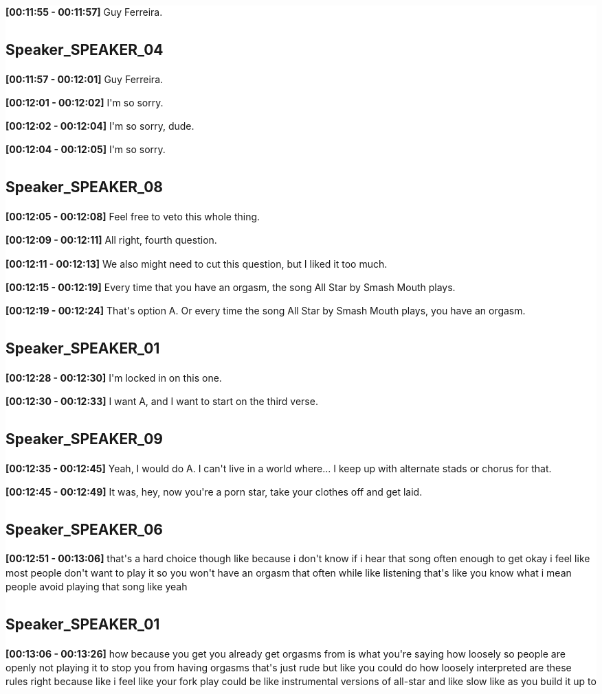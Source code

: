 **[00:11:55 - 00:11:57]** Guy Ferreira.


## Speaker_SPEAKER_04

**[00:11:57 - 00:12:01]** Guy Ferreira.

**[00:12:01 - 00:12:02]** I'm so sorry.

**[00:12:02 - 00:12:04]** I'm so sorry, dude.

**[00:12:04 - 00:12:05]** I'm so sorry.


## Speaker_SPEAKER_08

**[00:12:05 - 00:12:08]** Feel free to veto this whole thing.

**[00:12:09 - 00:12:11]** All right, fourth question.

**[00:12:11 - 00:12:13]** We also might need to cut this question, but I liked it too much.

**[00:12:15 - 00:12:19]** Every time that you have an orgasm, the song All Star by Smash Mouth plays.

**[00:12:19 - 00:12:24]** That's option A. Or every time the song All Star by Smash Mouth plays, you have an orgasm.


## Speaker_SPEAKER_01

**[00:12:28 - 00:12:30]** I'm locked in on this one.

**[00:12:30 - 00:12:33]** I want A, and I want to start on the third verse.


## Speaker_SPEAKER_09

**[00:12:35 - 00:12:45]** Yeah, I would do A. I can't live in a world where... I keep up with alternate stads or chorus for that.

**[00:12:45 - 00:12:49]** It was, hey, now you're a porn star, take your clothes off and get laid.


## Speaker_SPEAKER_06

**[00:12:51 - 00:13:06]** that's a hard choice though like because i don't know if i hear that song often enough to get okay i feel like most people don't want to play it so you won't have an orgasm that often while like listening that's like you know what i mean people avoid playing that song like yeah


## Speaker_SPEAKER_01

**[00:13:06 - 00:13:26]** how because you get you already get orgasms from is what you're saying how loosely so people are openly not playing it to stop you from having orgasms that's just rude but like you could do how loosely interpreted are these rules right because like i feel like your fork play could be like instrumental versions of all-star and like slow like as you build it up to
